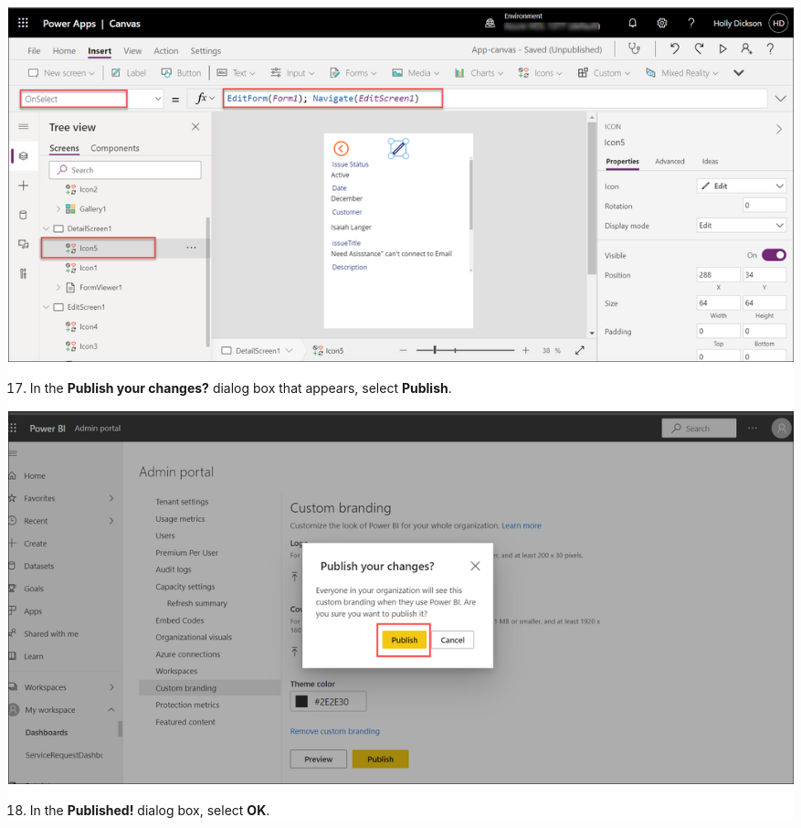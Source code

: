  ![](Images/image436.png)

17. In the **Publish your changes?** dialog box that appears, select **Publish**. 

   ![](Images/ex10-img47.png)

18. In the **Published!** dialog box, select **OK**. 
